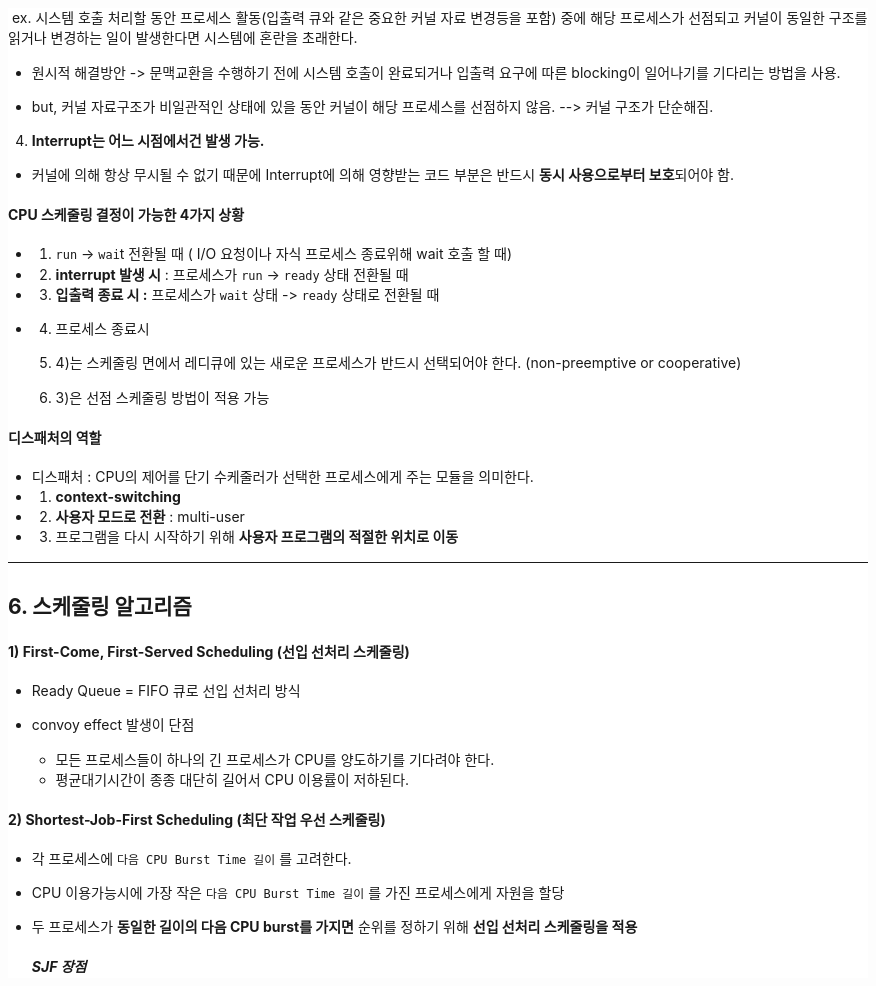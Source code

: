 ​	ex. 시스템 호출 처리할 동안 프로세스 활동(입출력 큐와 같은 중요한 커널 자료 변경등을 포함) 중에 해당 프로세스가 선점되고 커널이 동일한 구조를 읽거나 변경하는 일이 발생한다면 시스템에 혼란을 초래한다.

- 원시적 해결방안 -> 문맥교환을 수행하기 전에 시스템 호출이 완료되거나 입출력 요구에 따른 blocking이 일어나기를 기다리는 방법을 사용. 

- but, 커널 자료구조가 비일관적인 상태에 있을 동안 커널이 해당 프로세스를 선점하지 않음. --> 커널 구조가 단순해짐. 

4) **Interrupt는 어느 시점에서건 발생 가능.** 

- 커널에 의해 항상 무시될 수 없기 때문에 Interrupt에 의해 영향받는 코드 부분은 반드시 **동시 사용으로부터 보호**되어야 함. 



#### CPU 스케줄링 결정이 가능한 4가지 상황

- 1) `run` -> `wai`t 전환될 때 ( I/O 요청이나 자식 프로세스 종료위해 wait 호출 할 때)

- 2) **interrupt 발생 시** : 프로세스가 `run` -> `ready` 상태 전환될 때 

- 3) **입출력 종료 시 :** 프로세스가 `wait` 상태 -> `ready` 상태로 전환될 때

- 4) 프로세스 종료시 

  1) 4)는 스케줄링 면에서 레디큐에 있는 새로운 프로세스가 반드시 선택되어야 한다. (non-preemptive or cooperative)

  2) 3)은 선점 스케줄링 방법이 적용 가능



#### 디스패처의 역할

- 디스패처 : CPU의 제어를 단기 수케줄러가 선택한 프로세스에게 주는 모듈을 의미한다.
- 1) **context-switching**
- 2) **사용자 모드로 전환** : multi-user 
- 3) 프로그램을 다시 시작하기 위해 **사용자 프로그램의 적절한 위치로 이동**

---



## 6. 스케줄링 알고리즘

#### 1) First-Come, First-Served Scheduling (선입 선처리 스케줄링)

- Ready Queue = FIFO 큐로 선입 선처리 방식

- convoy effect 발생이 단점 

  - 모든 프로세스들이 하나의 긴 프로세스가 CPU를 양도하기를 기다려야 한다.
  - 평균대기시간이 종종 대단히 길어서 CPU 이용률이 저하된다.

  

#### 2) Shortest-Job-First Scheduling (최단 작업 우선 스케줄링)

- 각 프로세스에 `다음 CPU Burst Time 길이` 를 고려한다.

- CPU 이용가능시에 가장 작은  `다음 CPU Burst Time 길이` 를 가진 프로세스에게 자원을 할당

- 두 프로세스가 **동일한 길이의 다음 CPU burst를 가지면** 순위를 정하기 위해 **선입 선처리 스케줄링을 적용**

  ##### SJF 장점
